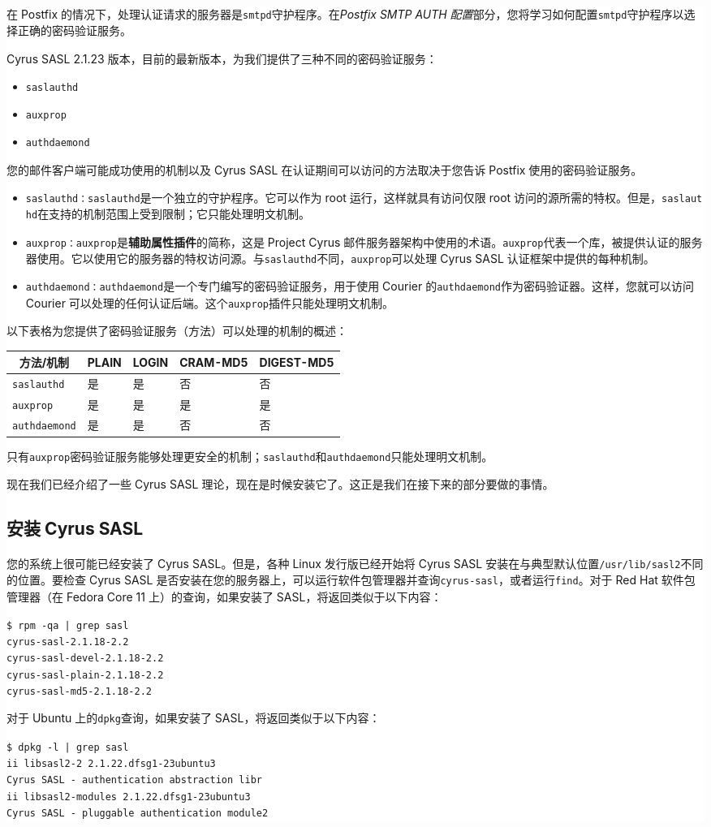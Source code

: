 在 Postfix 的情况下，处理认证请求的服务器是`smtpd`守护程序。在*Postfix SMTP AUTH 配置*部分，您将学习如何配置`smtpd`守护程序以选择正确的密码验证服务。

Cyrus SASL 2.1.23 版本，目前的最新版本，为我们提供了三种不同的密码验证服务：

+   `saslauthd`

+   `auxprop`

+   `authdaemond`

您的邮件客户端可能成功使用的机制以及 Cyrus SASL 在认证期间可以访问的方法取决于您告诉 Postfix 使用的密码验证服务。

+   `saslauthd：saslauthd`是一个独立的守护程序。它可以作为 root 运行，这样就具有访问仅限 root 访问的源所需的特权。但是，`saslauthd`在支持的机制范围上受到限制；它只能处理明文机制。

+   `auxprop：auxprop`是**辅助属性插件**的简称，这是 Project Cyrus 邮件服务器架构中使用的术语。`auxprop`代表一个库，被提供认证的服务器使用。它以使用它的服务器的特权访问源。与`saslauthd`不同，`auxprop`可以处理 Cyrus SASL 认证框架中提供的每种机制。

+   `authdaemond：authdaemond`是一个专门编写的密码验证服务，用于使用 Courier 的`authdaemond`作为密码验证器。这样，您就可以访问 Courier 可以处理的任何认证后端。这个`auxprop`插件只能处理明文机制。

以下表格为您提供了密码验证服务（方法）可以处理的机制的概述：

| 方法/机制 | PLAIN | LOGIN | CRAM-MD5 | DIGEST-MD5 |
| --- | --- | --- | --- | --- |
| `saslauthd` | 是 | 是 | 否 | 否 |
| `auxprop` | 是 | 是 | 是 | 是 |
| `authdaemond` | 是 | 是 | 否 | 否 |

只有`auxprop`密码验证服务能够处理更安全的机制；`saslauthd`和`authdaemond`只能处理明文机制。

现在我们已经介绍了一些 Cyrus SASL 理论，现在是时候安装它了。这正是我们在接下来的部分要做的事情。

## 安装 Cyrus SASL

您的系统上很可能已经安装了 Cyrus SASL。但是，各种 Linux 发行版已经开始将 Cyrus SASL 安装在与典型默认位置`/usr/lib/sasl2`不同的位置。要检查 Cyrus SASL 是否安装在您的服务器上，可以运行软件包管理器并查询`cyrus-sasl`，或者运行`find`。对于 Red Hat 软件包管理器（在 Fedora Core 11 上）的查询，如果安装了 SASL，将返回类似于以下内容：

```
$ rpm -qa | grep sasl
cyrus-sasl-2.1.18-2.2
cyrus-sasl-devel-2.1.18-2.2
cyrus-sasl-plain-2.1.18-2.2
cyrus-sasl-md5-2.1.18-2.2

```

对于 Ubuntu 上的`dpkg`查询，如果安装了 SASL，将返回类似于以下内容：

```
$ dpkg -l | grep sasl
ii libsasl2-2 2.1.22.dfsg1-23ubuntu3
Cyrus SASL - authentication abstraction libr
ii libsasl2-modules 2.1.22.dfsg1-23ubuntu3
Cyrus SASL - pluggable authentication module2

```
